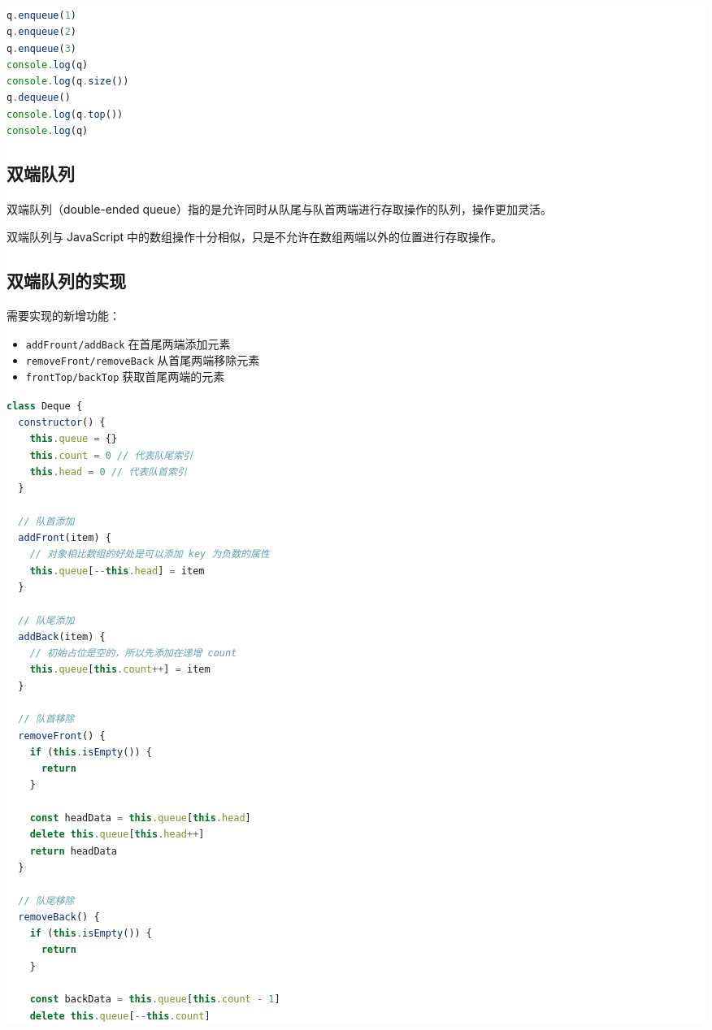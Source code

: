 ```js
q.enqueue(1)
q.enqueue(2)
q.enqueue(3)
console.log(q)
console.log(q.size())
q.dequeue()
console.log(q.top())
console.log(q)

```

## 双端队列

双端队列（double-ended queue）指的是允许同时从队尾与队首两端进行存取操作的队列，操作更加灵活。

双端队列与 JavaScript 中的数组操作十分相似，只是不允许在数组两端以外的位置进行存取操作。

## 双端队列的实现

需要实现的新增功能：

- `addFrount/addBack` 在首尾两端添加元素
- `removeFront/removeBack` 从首尾两端移除元素
- `frontTop/backTop` 获取首尾两端的元素

```js
class Deque {
  constructor() {
    this.queue = {}
    this.count = 0 // 代表队尾索引
    this.head = 0 // 代表队首索引
  }

  // 队首添加
  addFront(item) {
    // 对象相比数组的好处是可以添加 key 为负数的属性
    this.queue[--this.head] = item
  }

  // 队尾添加
  addBack(item) {
    // 初始占位是空的，所以先添加在递增 count
    this.queue[this.count++] = item
  }

  // 队首移除
  removeFront() {
    if (this.isEmpty()) {
      return
    }

    const headData = this.queue[this.head]
    delete this.queue[this.head++]
    return headData
  }

  // 队尾移除
  removeBack() {
    if (this.isEmpty()) {
      return
    }

    const backData = this.queue[this.count - 1]
    delete this.queue[--this.count]
```